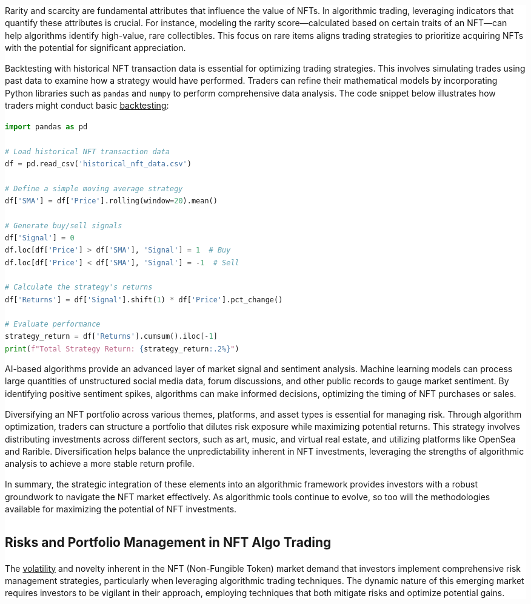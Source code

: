 Rarity and scarcity are fundamental attributes that influence the value of NFTs. In algorithmic trading, leveraging indicators that quantify these attributes is crucial. For instance, modeling the rarity score—calculated based on certain traits of an NFT—can help algorithms identify high-value, rare collectibles. This focus on rare items aligns trading strategies to prioritize acquiring NFTs with the potential for significant appreciation.

Backtesting with historical NFT transaction data is essential for optimizing trading strategies. This involves simulating trades using past data to examine how a strategy would have performed. Traders can refine their mathematical models by incorporating Python libraries such as `pandas` and `numpy` to perform comprehensive data analysis. The code snippet below illustrates how traders might conduct basic [backtesting](/wiki/backtesting):

```python
import pandas as pd

# Load historical NFT transaction data
df = pd.read_csv('historical_nft_data.csv')

# Define a simple moving average strategy
df['SMA'] = df['Price'].rolling(window=20).mean()

# Generate buy/sell signals
df['Signal'] = 0
df.loc[df['Price'] > df['SMA'], 'Signal'] = 1  # Buy
df.loc[df['Price'] < df['SMA'], 'Signal'] = -1  # Sell

# Calculate the strategy's returns
df['Returns'] = df['Signal'].shift(1) * df['Price'].pct_change()

# Evaluate performance
strategy_return = df['Returns'].cumsum().iloc[-1]
print(f"Total Strategy Return: {strategy_return:.2%}")
```

AI-based algorithms provide an advanced layer of market signal and sentiment analysis. Machine learning models can process large quantities of unstructured social media data, forum discussions, and other public records to gauge market sentiment. By identifying positive sentiment spikes, algorithms can make informed decisions, optimizing the timing of NFT purchases or sales.

Diversifying an NFT portfolio across various themes, platforms, and asset types is essential for managing risk. Through algorithm optimization, traders can structure a portfolio that dilutes risk exposure while maximizing potential returns. This strategy involves distributing investments across different sectors, such as art, music, and virtual real estate, and utilizing platforms like OpenSea and Rarible. Diversification helps balance the unpredictability inherent in NFT investments, leveraging the strengths of algorithmic analysis to achieve a more stable return profile.

In summary, the strategic integration of these elements into an algorithmic framework provides investors with a robust groundwork to navigate the NFT market effectively. As algorithmic tools continue to evolve, so too will the methodologies available for maximizing the potential of NFT investments.


## Risks and Portfolio Management in NFT Algo Trading

The [volatility](/wiki/volatility-trading-strategies) and novelty inherent in the NFT (Non-Fungible Token) market demand that investors implement comprehensive risk management strategies, particularly when leveraging algorithmic trading techniques. The dynamic nature of this emerging market requires investors to be vigilant in their approach, employing techniques that both mitigate risks and optimize potential gains.
